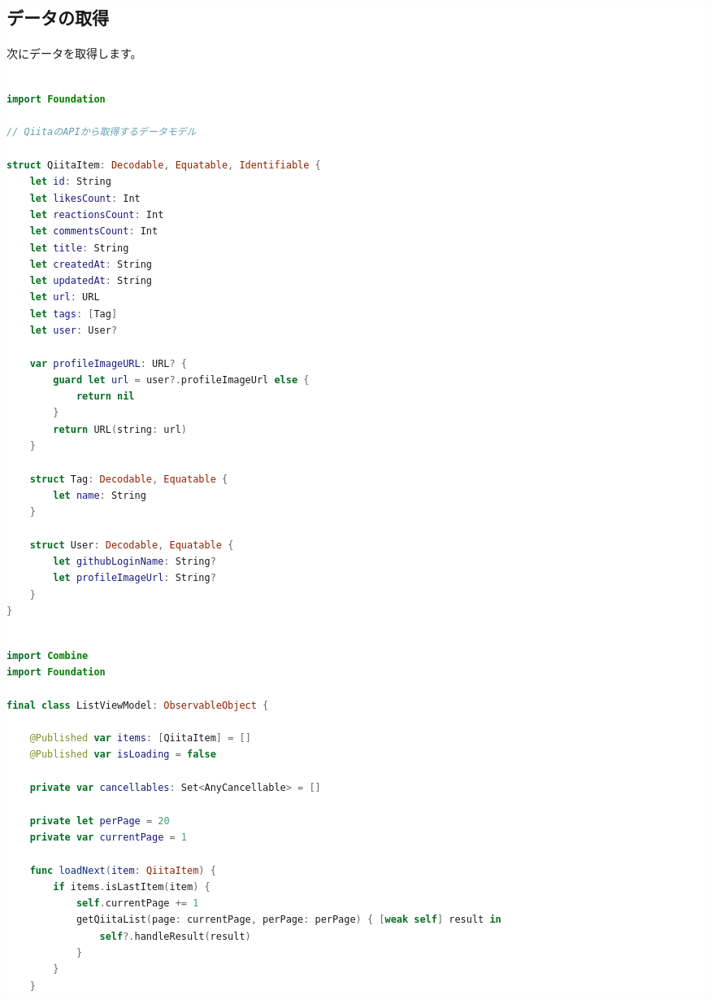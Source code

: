   
  
## データの取得  
  
次にデータを取得します。  
  
  
```swift

import Foundation

// QiitaのAPIから取得するデータモデル

struct QiitaItem: Decodable, Equatable, Identifiable {
    let id: String
    let likesCount: Int
    let reactionsCount: Int
    let commentsCount: Int
    let title: String
    let createdAt: String
    let updatedAt: String
    let url: URL
    let tags: [Tag]
    let user: User?
    
    var profileImageURL: URL? {
        guard let url = user?.profileImageUrl else {
            return nil
        }
        return URL(string: url)
    }
    
    struct Tag: Decodable, Equatable {
        let name: String
    }
    
    struct User: Decodable, Equatable {
        let githubLoginName: String?
        let profileImageUrl: String?
    }
}
```  
  
```swift

import Combine
import Foundation

final class ListViewModel: ObservableObject {
    
    @Published var items: [QiitaItem] = []
    @Published var isLoading = false
    
    private var cancellables: Set<AnyCancellable> = []
    
    private let perPage = 20
    private var currentPage = 1
    
    func loadNext(item: QiitaItem) {
        if items.isLastItem(item) {
            self.currentPage += 1
            getQiitaList(page: currentPage, perPage: perPage) { [weak self] result in
                self?.handleResult(result)
            }
        }
    }
```